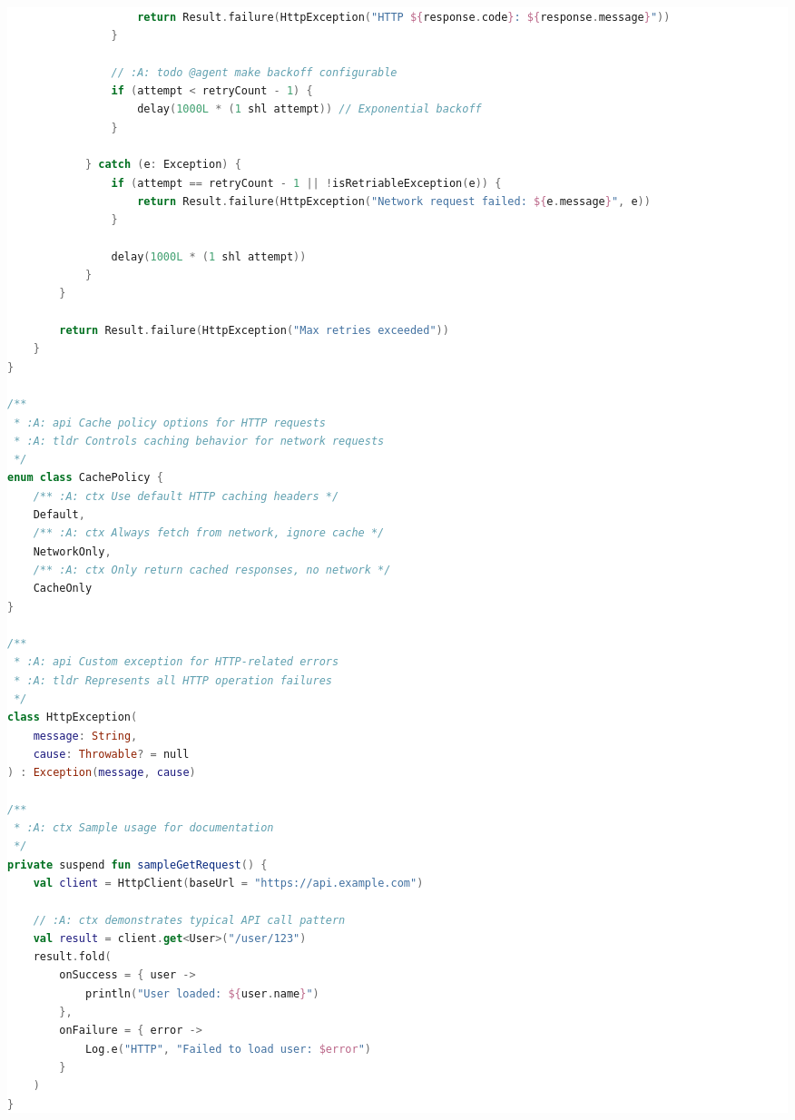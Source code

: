 ```kotlin
                    return Result.failure(HttpException("HTTP ${response.code}: ${response.message}"))
                }
                
                // :A: todo @agent make backoff configurable
                if (attempt < retryCount - 1) {
                    delay(1000L * (1 shl attempt)) // Exponential backoff
                }
                
            } catch (e: Exception) {
                if (attempt == retryCount - 1 || !isRetriableException(e)) {
                    return Result.failure(HttpException("Network request failed: ${e.message}", e))
                }
                
                delay(1000L * (1 shl attempt))
            }
        }
        
        return Result.failure(HttpException("Max retries exceeded"))
    }
}

/**
 * :A: api Cache policy options for HTTP requests
 * :A: tldr Controls caching behavior for network requests
 */
enum class CachePolicy {
    /** :A: ctx Use default HTTP caching headers */
    Default,
    /** :A: ctx Always fetch from network, ignore cache */
    NetworkOnly,
    /** :A: ctx Only return cached responses, no network */
    CacheOnly
}

/**
 * :A: api Custom exception for HTTP-related errors
 * :A: tldr Represents all HTTP operation failures
 */
class HttpException(
    message: String,
    cause: Throwable? = null
) : Exception(message, cause)

/**
 * :A: ctx Sample usage for documentation
 */
private suspend fun sampleGetRequest() {
    val client = HttpClient(baseUrl = "https://api.example.com")
    
    // :A: ctx demonstrates typical API call pattern
    val result = client.get<User>("/user/123")
    result.fold(
        onSuccess = { user -> 
            println("User loaded: ${user.name}")
        },
        onFailure = { error ->
            Log.e("HTTP", "Failed to load user: $error")
        }
    )
}
```
